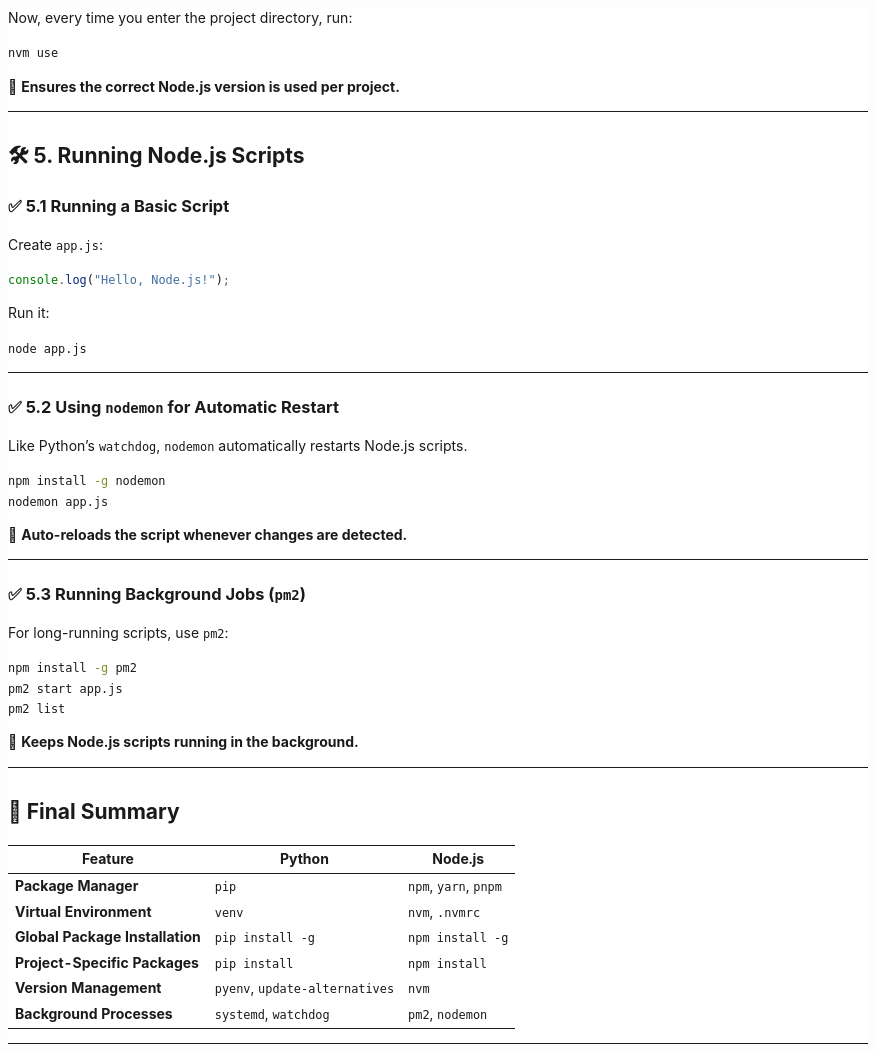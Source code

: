 Now, every time you enter the project directory, run:

```bash
nvm use
```

📌 **Ensures the correct Node.js version is used per project.**

---

## 🛠 **5. Running Node.js Scripts**

### ✅ **5.1 Running a Basic Script**

Create `app.js`:

```javascript
console.log("Hello, Node.js!");
```

Run it:

```bash
node app.js
```

---

### ✅ **5.2 Using `nodemon` for Automatic Restart**

Like Python’s `watchdog`, `nodemon` automatically restarts Node.js scripts.

```bash
npm install -g nodemon
nodemon app.js
```

📌 **Auto-reloads the script whenever changes are detected.**

---

### ✅ **5.3 Running Background Jobs (`pm2`)**

For long-running scripts, use `pm2`:

```bash
npm install -g pm2
pm2 start app.js
pm2 list
```

📌 **Keeps Node.js scripts running in the background.**

---

## 🎯 **Final Summary**

| **Feature**                     | **Python**                     | **Node.js**           |
| ------------------------------- | ------------------------------ | --------------------- |
| **Package Manager**             | `pip`                          | `npm`, `yarn`, `pnpm` |
| **Virtual Environment**         | `venv`                         | `nvm`, `.nvmrc`       |
| **Global Package Installation** | `pip install -g`               | `npm install -g`      |
| **Project-Specific Packages**   | `pip install`                  | `npm install`         |
| **Version Management**          | `pyenv`, `update-alternatives` | `nvm`                 |
| **Background Processes**        | `systemd`, `watchdog`          | `pm2`, `nodemon`      |

---